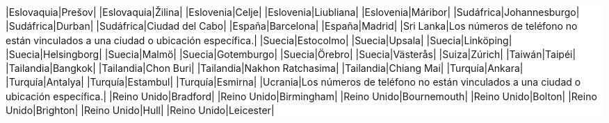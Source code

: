 |Eslovaquia|Prešov|
|Eslovaquia|Žilina|
|Eslovenia|Celje|
|Eslovenia|Liubliana|
|Eslovenia|Máribor|
|Sudáfrica|Johannesburgo|
|Sudáfrica|Durban|
|Sudáfrica|Ciudad del Cabo|
|España|Barcelona|
|España|Madrid|
|Sri Lanka|Los números de teléfono no están vinculados a una ciudad o ubicación específica.|
|Suecia|Estocolmo|
|Suecia|Upsala|
|Suecia|Linköping|
|Suecia|Helsingborg|
|Suecia|Malmö|
|Suecia|Gotemburgo|
|Suecia|Örebro|
|Suecia|Västerås|
|Suiza|Zúrich|
|Taiwán|Taipéi|
|Tailandia|Bangkok|
|Tailandia|Chon Buri|
|Tailandia|Nakhon Ratchasima|
|Tailandia|Chiang Mai|
|Turquía|Ankara|
|Turquía|Antalya|
|Turquía|Estambul|
|Turquía|Esmirna|
|Ucrania|Los números de teléfono no están vinculados a una ciudad o ubicación específica.|
|Reino Unido|Bradford|
|Reino Unido|Birmingham|
|Reino Unido|Bournemouth|
|Reino Unido|Bolton|
|Reino Unido|Brighton|
|Reino Unido|Hull|
|Reino Unido|Leicester|